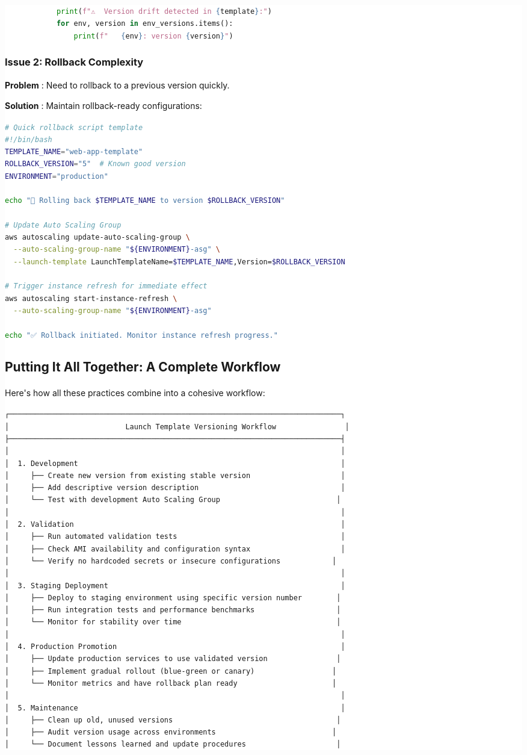 ```python
            print(f"⚠️  Version drift detected in {template}:")
            for env, version in env_versions.items():
                print(f"   {env}: version {version}")
```

### Issue 2: Rollback Complexity

 **Problem** : Need to rollback to a previous version quickly.

 **Solution** : Maintain rollback-ready configurations:

```bash
# Quick rollback script template
#!/bin/bash
TEMPLATE_NAME="web-app-template"
ROLLBACK_VERSION="5"  # Known good version
ENVIRONMENT="production"

echo "🔄 Rolling back $TEMPLATE_NAME to version $ROLLBACK_VERSION"

# Update Auto Scaling Group
aws autoscaling update-auto-scaling-group \
  --auto-scaling-group-name "${ENVIRONMENT}-asg" \
  --launch-template LaunchTemplateName=$TEMPLATE_NAME,Version=$ROLLBACK_VERSION

# Trigger instance refresh for immediate effect
aws autoscaling start-instance-refresh \
  --auto-scaling-group-name "${ENVIRONMENT}-asg"

echo "✅ Rollback initiated. Monitor instance refresh progress."
```

## Putting It All Together: A Complete Workflow

Here's how all these practices combine into a cohesive workflow:

```
┌─────────────────────────────────────────────────────────────────────────────┐
│                           Launch Template Versioning Workflow                │
├─────────────────────────────────────────────────────────────────────────────┤
│                                                                             │
│  1. Development                                                             │
│     ├── Create new version from existing stable version                     │
│     ├── Add descriptive version description                                 │
│     └── Test with development Auto Scaling Group                           │
│                                                                             │
│  2. Validation                                                              │
│     ├── Run automated validation tests                                      │
│     ├── Check AMI availability and configuration syntax                     │
│     └── Verify no hardcoded secrets or insecure configurations            │
│                                                                             │
│  3. Staging Deployment                                                      │
│     ├── Deploy to staging environment using specific version number        │
│     ├── Run integration tests and performance benchmarks                   │
│     └── Monitor for stability over time                                    │
│                                                                             │
│  4. Production Promotion                                                    │
│     ├── Update production services to use validated version                │
│     ├── Implement gradual rollout (blue-green or canary)                  │
│     └── Monitor metrics and have rollback plan ready                      │
│                                                                             │
│  5. Maintenance                                                             │
│     ├── Clean up old, unused versions                                      │
│     ├── Audit version usage across environments                           │
│     └── Document lessons learned and update procedures                     │
```